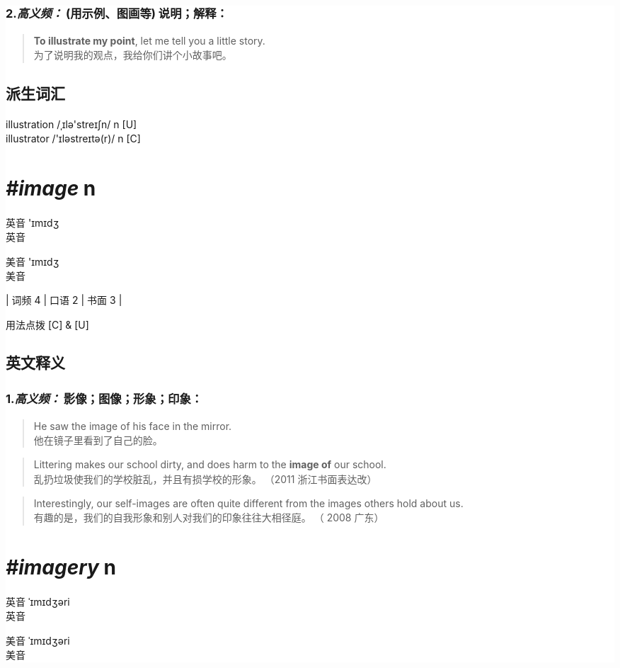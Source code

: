 ### 2.*高义频：* **(用示例、图画等) 说明；解释：**  

 > **To illustrate my point**, let me tell you a little story.  
 > 为了说明我的观点，我给你们讲个小故事吧。    
<audio src="./media/illustrate-2.aac" controls="controls"></audio>


派生词汇
---
illustration /ˌɪlə'streɪʃn/ n [U]   
illustrator /'ɪləstreɪtə(r)/ n [C]  

# ***\#image*** n
英音 'ɪmɪdʒ  
英音
<audio src="./media/image-B.aac" controls="controls"></audio>

美音 'ɪmɪdʒ  
美音
<audio src="./media/image.aac" controls="controls"></audio>



| 词频 4 | 口语 2 | 书面 3 |  

用法点拨  [C] & [U]

英文释义
---
### 1.*高义频：* **影像；图像；形象；印象：**  

 > He saw the image of his face in the mirror.  
 > 他在镜子里看到了自己的脸。    
<audio src="./media/image-1.aac" controls="controls"></audio>

 > Littering makes our school dirty, and does harm to the **image of** our school.  
 > 乱扔垃圾使我们的学校脏乱，并且有损学校的形象。  （2011 浙江书面表达改）  
<audio src="./media/image-3.aac" controls="controls"></audio>

 > Interestingly, our self-images are often quite different from the images others hold about us.  
 > 有趣的是，我们的自我形象和别人对我们的印象往往大相径庭。  （ 2008 广东）  
<audio src="./media/image-2.aac" controls="controls"></audio>


# ***\#imagery*** n
英音 ˈɪmɪdʒəri  
英音
<audio src="./media/imagery1_AAC.aac" controls="controls"></audio>

美音 ˈɪmɪdʒəri  
美音
<audio src="./media/imagery2_AAC.aac" controls="controls"></audio>
